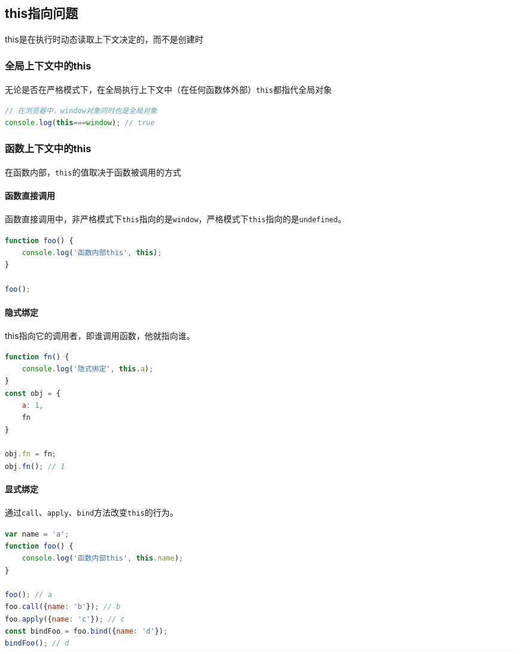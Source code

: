 ## this指向问题
this是在执行时动态读取上下文决定的，而不是创建时

### 全局上下文中的this
无论是否在严格模式下，在全局执行上下文中（在任何函数体外部）`this`都指代全局对象

```javascript
// 在浏览器中，window对象同时也是全局对象
console.log(this===window); // true
```

### 函数上下文中的this
在函数内部，`this`的值取决于函数被调用的方式

#### 函数直接调用
函数直接调用中，非严格模式下`this`指向的是`window`，严格模式下`this`指向的是`undefined`。
```js
function foo() {
    console.log('函数内部this', this);
}

foo();
```

#### 隐式绑定
this指向它的调用者，即谁调用函数，他就指向谁。
```js
function fn() {
    console.log('隐式绑定', this.a);
}
const obj = {
    a: 1,
    fn
}

obj.fn = fn;
obj.fn(); // 1
```

#### 显式绑定
通过`call`、`apply`、`bind`方法改变`this`的行为。
```js
var name = 'a';
function foo() {
    console.log('函数内部this', this.name);
}

foo(); // a
foo.call({name: 'b'}); // b
foo.apply({name: 'c'}); // c
const bindFoo = foo.bind({name: 'd'});
bindFoo(); // d
```
